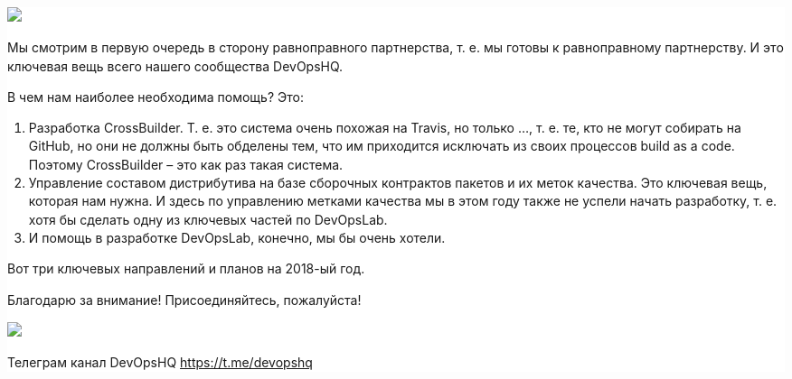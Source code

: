 ![](https://habrastorage.org/webt/_n/v9/5m/_nv95m1um1-mpggxtal6wuwutta.png)

Мы смотрим в первую очередь в сторону равноправного партнерства, т. е. мы готовы к равноправному партнерству. И это ключевая вещь всего нашего сообщества DevOpsHQ.

В чем нам наиболее необходима помощь? Это:

1. Разработка CrossBuilder. Т. е. это система очень похожая на Travis, но только …, т. е. те, кто не могут собирать на GitHub, но они не должны быть обделены тем, что им приходится исключать из своих процессов build as a code. Поэтому CrossBuilder – это как раз такая система.  
2. Управление составом дистрибутива на базе сборочных контрактов пакетов и их меток качества. Это ключевая вещь, которая нам нужна. И здесь по управлению метками качества мы в этом году также не успели начать разработку, т. е. хотя бы сделать одну из ключевых частей по DevOpsLab.
3. И помощь в разработке DevOpsLab, конечно, мы бы очень хотели.  

Вот три ключевых направлений и планов на 2018-ый год. 

Благодарю за внимание! Присоединяйтесь, пожалуйста!

![](https://habrastorage.org/webt/wq/xs/pl/wqxsplgkujo34sdcvh2oul8gtaw.png)

Телеграм канал DevOpsHQ https://t.me/devopshq
